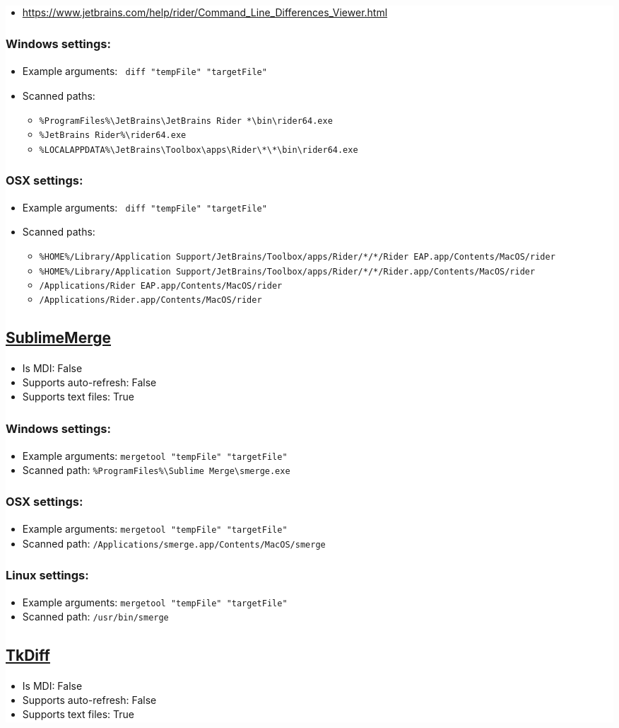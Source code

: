 
 * https://www.jetbrains.com/help/rider/Command_Line_Differences_Viewer.html

### Windows settings:


 * Example arguments: ` diff "tempFile" "targetFile"`
 * Scanned paths:

   * `%ProgramFiles%\JetBrains\JetBrains Rider *\bin\rider64.exe`
   * `%JetBrains Rider%\rider64.exe`
   * `%LOCALAPPDATA%\JetBrains\Toolbox\apps\Rider\*\*\bin\rider64.exe`

### OSX settings:


 * Example arguments: ` diff "tempFile" "targetFile"`
 * Scanned paths:

   * `%HOME%/Library/Application Support/JetBrains/Toolbox/apps/Rider/*/*/Rider EAP.app/Contents/MacOS/rider`
   * `%HOME%/Library/Application Support/JetBrains/Toolbox/apps/Rider/*/*/Rider.app/Contents/MacOS/rider`
   * `/Applications/Rider EAP.app/Contents/MacOS/rider`
   * `/Applications/Rider.app/Contents/MacOS/rider`

## [SublimeMerge](https://www.sublimemerge.com/)

  * Is MDI: False
  * Supports auto-refresh: False
  * Supports text files: True

### Windows settings:


 * Example arguments: `mergetool "tempFile" "targetFile"`
 * Scanned path: `%ProgramFiles%\Sublime Merge\smerge.exe`

### OSX settings:


 * Example arguments: `mergetool "tempFile" "targetFile"`
 * Scanned path: `/Applications/smerge.app/Contents/MacOS/smerge`

### Linux settings:


 * Example arguments: `mergetool "tempFile" "targetFile"`
 * Scanned path: `/usr/bin/smerge`

## [TkDiff](https://sourceforge.net/projects/tkdiff/)

  * Is MDI: False
  * Supports auto-refresh: False
  * Supports text files: True
